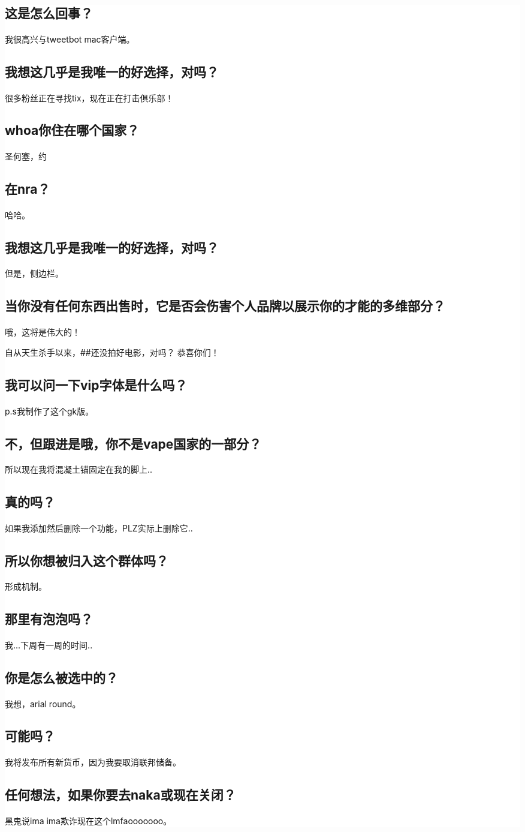 ##  这是怎么回事？
我很高兴与tweetbot mac客户端。

## 我想这几乎是我唯一的好选择，对吗？
很多粉丝正在寻找tix，现在正在打击俱乐部！

##  whoa你住在哪个国家？
圣何塞，约

## 在nra？
哈哈。

## 我想这几乎是我唯一的好选择，对吗？
但是，侧边栏。

## 当你没有任何东西出售时，它是否会伤害个人品牌以展示你的才能的多维部分？
哦，这将是伟大的！

自从天生杀手以来，##还没拍好电影，对吗？
恭喜你们！

## 我可以问一下vip字体是什么吗？
p.s我制作了这个gk版。

## 不，但跟进是哦，你不是vape国家的一部分？
所以现在我将混凝土锚固定在我的脚上..

## 真的吗？
如果我添加然后删除一个功能，PLZ实际上删除它..

## 所以你想被归入这个群体吗？
形成机制。

## 那里有泡泡吗？
我...下周有一周的时间..

## 你是怎么被选中的？
我想，arial round。

## 可能吗？
我将发布所有新货币，因为我要取消联邦储备。

## 任何想法，如果你要去naka或现在关闭？
黑鬼说ima ima欺诈现在这个lmfaooooooo。
